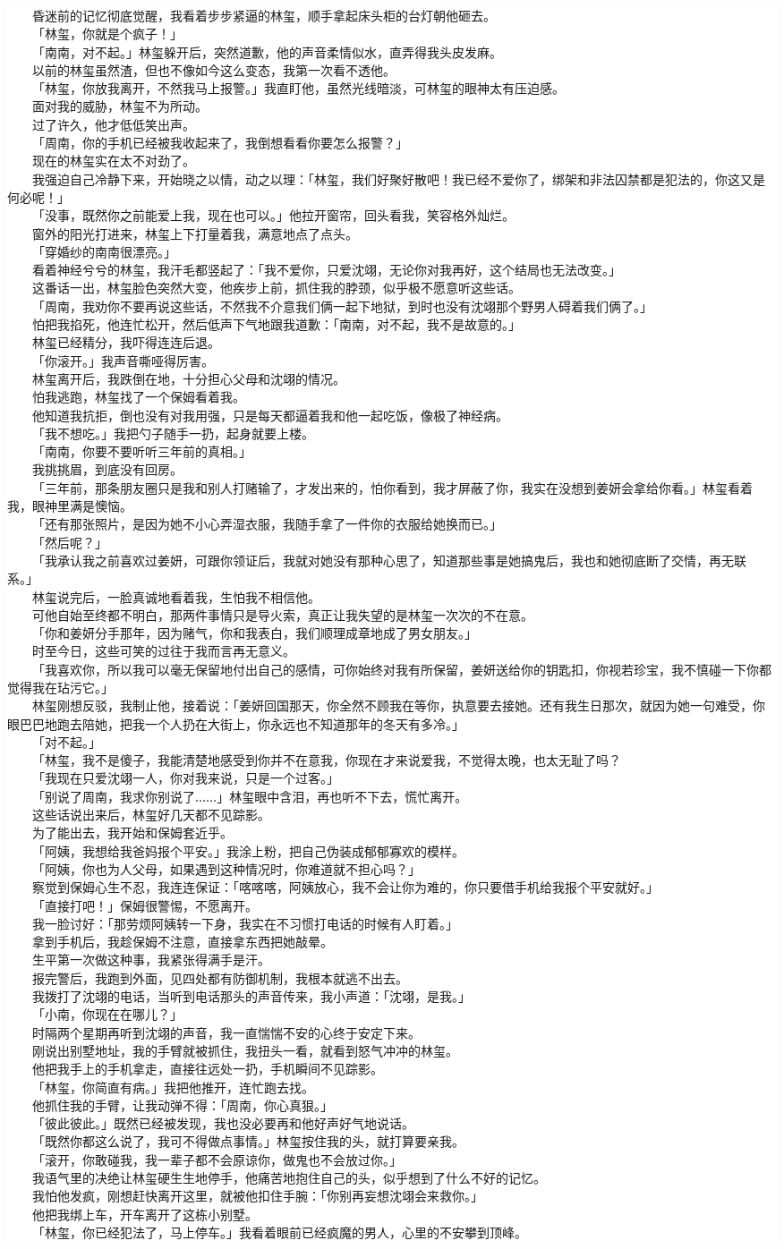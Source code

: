 &emsp;&emsp;昏迷前的记忆彻底觉醒，我看着步步紧逼的林玺，顺手拿起床头柜的台灯朝他砸去。  
&emsp;&emsp;「林玺，你就是个疯子！」  
&emsp;&emsp;「南南，对不起。」林玺躲开后，突然道歉，他的声音柔情似水，直弄得我头皮发麻。  
&emsp;&emsp;以前的林玺虽然渣，但也不像如今这么变态，我第一次看不透他。  
&emsp;&emsp;「林玺，你放我离开，不然我马上报警。」我直盯他，虽然光线暗淡，可林玺的眼神太有压迫感。  
&emsp;&emsp;面对我的威胁，林玺不为所动。  
&emsp;&emsp;过了许久，他才低低笑出声。  
&emsp;&emsp;「周南，你的手机已经被我收起来了，我倒想看看你要怎么报警？」  
&emsp;&emsp;现在的林玺实在太不对劲了。  
&emsp;&emsp;我强迫自己冷静下来，开始晓之以情，动之以理：「林玺，我们好聚好散吧！我已经不爱你了，绑架和非法囚禁都是犯法的，你这又是何必呢！」  
&emsp;&emsp;「没事，既然你之前能爱上我，现在也可以。」他拉开窗帘，回头看我，笑容格外灿烂。  
&emsp;&emsp;窗外的阳光打进来，林玺上下打量着我，满意地点了点头。  
&emsp;&emsp;「穿婚纱的南南很漂亮。」  
&emsp;&emsp;看着神经兮兮的林玺，我汗毛都竖起了：「我不爱你，只爱沈翊，无论你对我再好，这个结局也无法改变。」  
&emsp;&emsp;这番话一出，林玺脸色突然大变，他疾步上前，抓住我的脖颈，似乎极不愿意听这些话。  
&emsp;&emsp;「周南，我劝你不要再说这些话，不然我不介意我们俩一起下地狱，到时也没有沈翊那个野男人碍着我们俩了。」  
&emsp;&emsp;怕把我掐死，他连忙松开，然后低声下气地跟我道歉：「南南，对不起，我不是故意的。」  
&emsp;&emsp;林玺已经精分，我吓得连连后退。  
&emsp;&emsp;「你滚开。」我声音嘶哑得厉害。  
&emsp;&emsp;林玺离开后，我跌倒在地，十分担心父母和沈翊的情况。  
&emsp;&emsp;怕我逃跑，林玺找了一个保姆看着我。  
&emsp;&emsp;他知道我抗拒，倒也没有对我用强，只是每天都逼着我和他一起吃饭，像极了神经病。  
&emsp;&emsp;「我不想吃。」我把勺子随手一扔，起身就要上楼。  
&emsp;&emsp;「南南，你要不要听听三年前的真相。」  
&emsp;&emsp;我挑挑眉，到底没有回房。  
&emsp;&emsp;「三年前，那条朋友圈只是我和别人打赌输了，才发出来的，怕你看到，我才屏蔽了你，我实在没想到姜妍会拿给你看。」林玺看着我，眼神里满是懊恼。  
&emsp;&emsp;「还有那张照片，是因为她不小心弄湿衣服，我随手拿了一件你的衣服给她换而已。」  
&emsp;&emsp;「然后呢？」  
&emsp;&emsp;「我承认我之前喜欢过姜妍，可跟你领证后，我就对她没有那种心思了，知道那些事是她搞鬼后，我也和她彻底断了交情，再无联系。」  
&emsp;&emsp;林玺说完后，一脸真诚地看着我，生怕我不相信他。  
&emsp;&emsp;可他自始至终都不明白，那两件事情只是导火索，真正让我失望的是林玺一次次的不在意。  
&emsp;&emsp;「你和姜妍分手那年，因为赌气，你和我表白，我们顺理成章地成了男女朋友。」  
&emsp;&emsp;时至今日，这些可笑的过往于我而言再无意义。  
&emsp;&emsp;「我喜欢你，所以我可以毫无保留地付出自己的感情，可你始终对我有所保留，姜妍送给你的钥匙扣，你视若珍宝，我不慎碰一下你都觉得我在玷污它。」  
&emsp;&emsp;林玺刚想反驳，我制止他，接着说：「姜妍回国那天，你全然不顾我在等你，执意要去接她。还有我生日那次，就因为她一句难受，你眼巴巴地跑去陪她，把我一个人扔在大街上，你永远也不知道那年的冬天有多冷。」  
&emsp;&emsp;「对不起。」  
&emsp;&emsp;「林玺，我不是傻子，我能清楚地感受到你并不在意我，你现在才来说爱我，不觉得太晚，也太无耻了吗？  
&emsp;&emsp;「我现在只爱沈翊一人，你对我来说，只是一个过客。」  
&emsp;&emsp;「别说了周南，我求你别说了……」林玺眼中含泪，再也听不下去，慌忙离开。  
&emsp;&emsp;这些话说出来后，林玺好几天都不见踪影。  
&emsp;&emsp;为了能出去，我开始和保姆套近乎。  
&emsp;&emsp;「阿姨，我想给我爸妈报个平安。」我涂上粉，把自己伪装成郁郁寡欢的模样。  
&emsp;&emsp;「阿姨，你也为人父母，如果遇到这种情况时，你难道就不担心吗？」  
&emsp;&emsp;察觉到保姆心生不忍，我连连保证：「喀喀喀，阿姨放心，我不会让你为难的，你只要借手机给我报个平安就好。」  
&emsp;&emsp;「直接打吧！」保姆很警惕，不愿离开。  
&emsp;&emsp;我一脸讨好：「那劳烦阿姨转一下身，我实在不习惯打电话的时候有人盯着。」  
&emsp;&emsp;拿到手机后，我趁保姆不注意，直接拿东西把她敲晕。  
&emsp;&emsp;生平第一次做这种事，我紧张得满手是汗。  
&emsp;&emsp;报完警后，我跑到外面，见四处都有防御机制，我根本就逃不出去。  
&emsp;&emsp;我拨打了沈翊的电话，当听到电话那头的声音传来，我小声道：「沈翊，是我。」  
&emsp;&emsp;「小南，你现在在哪儿？」  
&emsp;&emsp;时隔两个星期再听到沈翊的声音，我一直惴惴不安的心终于安定下来。  
&emsp;&emsp;刚说出别墅地址，我的手臂就被抓住，我扭头一看，就看到怒气冲冲的林玺。  
&emsp;&emsp;他把我手上的手机拿走，直接往远处一扔，手机瞬间不见踪影。  
&emsp;&emsp;「林玺，你简直有病。」我把他推开，连忙跑去找。  
&emsp;&emsp;他抓住我的手臂，让我动弹不得：「周南，你心真狠。」  
&emsp;&emsp;「彼此彼此。」既然已经被发现，我也没必要再和他好声好气地说话。  
&emsp;&emsp;「既然你都这么说了，我可不得做点事情。」林玺按住我的头，就打算要亲我。  
&emsp;&emsp;「滚开，你敢碰我，我一辈子都不会原谅你，做鬼也不会放过你。」  
&emsp;&emsp;我语气里的决绝让林玺硬生生地停手，他痛苦地抱住自己的头，似乎想到了什么不好的记忆。  
&emsp;&emsp;我怕他发疯，刚想赶快离开这里，就被他扣住手腕：「你别再妄想沈翊会来救你。」  
&emsp;&emsp;他把我绑上车，开车离开了这栋小别墅。  
&emsp;&emsp;「林玺，你已经犯法了，马上停车。」我看着眼前已经疯魔的男人，心里的不安攀到顶峰。  